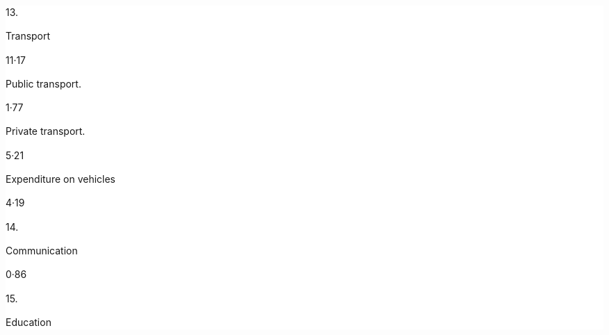<td><p>13.</p></td>

<td><p>Transport</p></td>

<td><p></p></td>

<td><p>11&#x00B7;17</p></td>

</tr>

<tr>

<td><p></p></td>

<td><p>Public transport.</p></td>

<td><p>1&#x00B7;77</p></td>

<td><p></p></td>

</tr>

<tr>

<td><p></p></td>

<td><p>Private transport.</p></td>

<td><p>5&#x00B7;21</p></td>

<td><p></p></td>

</tr>

<tr>

<td><p></p></td>

<td><p>Expenditure on vehicles</p></td>

<td><p>4&#x00B7;19</p></td>

<td><p></p></td>

</tr>

<tr>

<td><p>14.</p></td>

<td><p>Communication</p></td>

<td><p></p></td>

<td><p>0&#x00B7;86</p></td>

</tr>

<tr>

<td><p>15.</p></td>

<td><p>Education</p></td>

<td><p></p></td>
